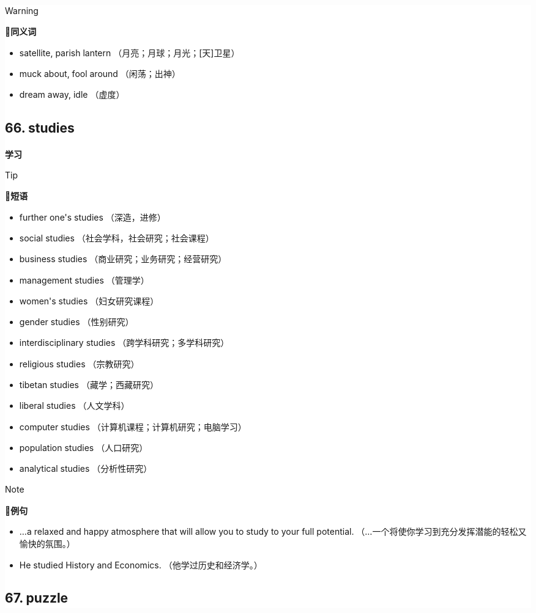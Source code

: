 > [!WARNING]
> **🤔同义词**
> - satellite, parish lantern （月亮；月球；月光；[天]卫星）
>
> - muck about, fool around （闲荡；出神）
>
> - dream away, idle （虚度）
>

## 66. studies

**学习**

> [!TIP]
> **🤩短语**
> - further one's studies （深造，进修）
>
> - social studies （社会学科，社会研究；社会课程）
>
> - business studies （商业研究；业务研究；经营研究）
>
> - management studies （管理学）
>
> - women's studies （妇女研究课程）
>
> - gender studies （性别研究）
>
> - interdisciplinary studies （跨学科研究；多学科研究）
>
> - religious studies （宗教研究）
>
> - tibetan studies （藏学；西藏研究）
>
> - liberal studies （人文学科）
>
> - computer studies （计算机课程；计算机研究；电脑学习）
>
> - population studies （人口研究）
>
> - analytical studies （分析性研究）
>

> [!NOTE]
> **🎤例句**
> - ...a relaxed and happy atmosphere that will allow you to study to your full potential. （…一个将使你学习到充分发挥潜能的轻松又愉快的氛围。）
>
> - He studied History and Economics. （他学过历史和经济学。）
>

## 67. puzzle
